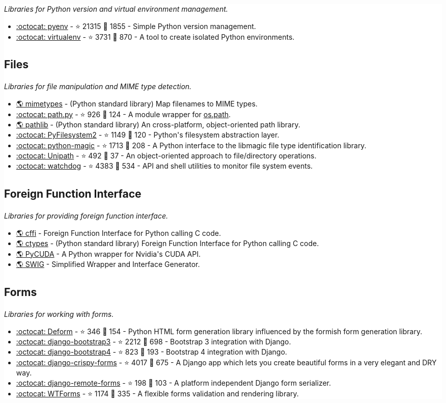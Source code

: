 *Libraries for Python version and virtual environment management.*

* [:octocat: pyenv](https://github.com/pyenv/pyenv) - :star: 21315 :fork_and_knife: 1855 - Simple Python version management.
* [:octocat: virtualenv](https://github.com/pypa/virtualenv) - :star: 3731 :fork_and_knife: 870 - A tool to create isolated Python environments.

## Files

*Libraries for file manipulation and MIME type detection.*

* [:earth_americas: mimetypes](https://docs.python.org/3/library/mimetypes.html) - (Python standard library) Map filenames to MIME types.
* [:octocat: path.py](https://github.com/jaraco/path.py) - :star: 926 :fork_and_knife: 124 - A module wrapper for [os.path](https://docs.python.org/3/library/os.path.html).
* [:earth_americas: pathlib](https://docs.python.org/3/library/pathlib.html) - (Python standard library) An cross-platform, object-oriented path library.
* [:octocat: PyFilesystem2](https://github.com/pyfilesystem/pyfilesystem2) - :star: 1149 :fork_and_knife: 120 - Python's filesystem abstraction layer.
* [:octocat: python-magic](https://github.com/ahupp/python-magic) - :star: 1713 :fork_and_knife: 208 - A Python interface to the libmagic file type identification library.
* [:octocat: Unipath](https://github.com/mikeorr/Unipath) - :star: 492 :fork_and_knife: 37 - An object-oriented approach to file/directory operations.
* [:octocat: watchdog](https://github.com/gorakhargosh/watchdog) - :star: 4383 :fork_and_knife: 534 - API and shell utilities to monitor file system events.

## Foreign Function Interface

*Libraries for providing foreign function interface.*

* [:earth_americas: cffi](https://pypi.org/project/cffi/) - Foreign Function Interface for Python calling C code.
* [:earth_americas: ctypes](https://docs.python.org/3/library/ctypes.html) - (Python standard library) Foreign Function Interface for Python calling C code.
* [:earth_americas: PyCUDA](https://mathema.tician.de/software/pycuda/) - A Python wrapper for Nvidia's CUDA API.
* [:earth_americas: SWIG](http://www.swig.org/Doc1.3/Python.html) - Simplified Wrapper and Interface Generator.

## Forms

*Libraries for working with forms.*

* [:octocat: Deform](https://github.com/Pylons/deform) - :star: 346 :fork_and_knife: 154 - Python HTML form generation library influenced by the formish form generation library.
* [:octocat: django-bootstrap3](https://github.com/dyve/django-bootstrap3) - :star: 2212 :fork_and_knife: 698 - Bootstrap 3 integration with Django.
* [:octocat: django-bootstrap4](https://github.com/zostera/django-bootstrap4) - :star: 823 :fork_and_knife: 193 - Bootstrap 4 integration with Django.
* [:octocat: django-crispy-forms](https://github.com/django-crispy-forms/django-crispy-forms) - :star: 4017 :fork_and_knife: 675 - A Django app which lets you create beautiful forms in a very elegant and DRY way.
* [:octocat: django-remote-forms](https://github.com/WiserTogether/django-remote-forms) - :star: 198 :fork_and_knife: 103 - A platform independent Django form serializer.
* [:octocat: WTForms](https://github.com/wtforms/wtforms) - :star: 1174 :fork_and_knife: 335 - A flexible forms validation and rendering library.
